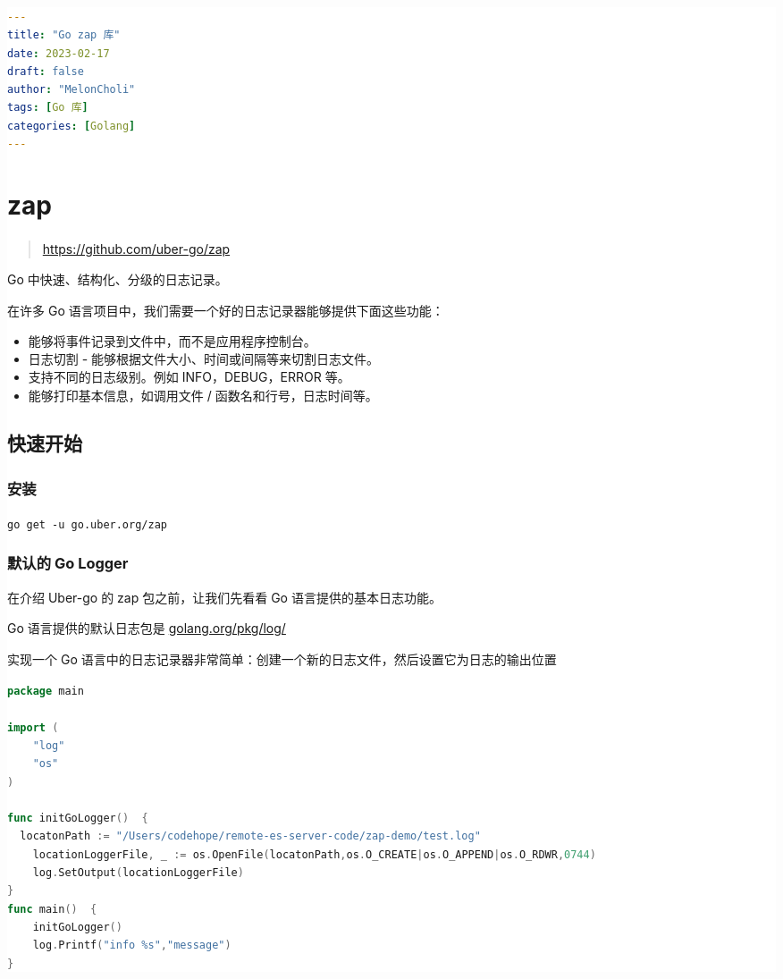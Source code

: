 ```yaml
---
title: "Go zap 库"
date: 2023-02-17
draft: false
author: "MelonCholi"
tags: [Go 库]
categories: [Golang]
---
```


# zap

> https://github.com/uber-go/zap

Go 中快速、结构化、分级的日志记录。

在许多 Go 语言项目中，我们需要一个好的日志记录器能够提供下面这些功能：

- 能够将事件记录到文件中，而不是应用程序控制台。
- 日志切割 - 能够根据文件大小、时间或间隔等来切割日志文件。
- 支持不同的日志级别。例如 INFO，DEBUG，ERROR 等。
- 能够打印基本信息，如调用文件 / 函数名和行号，日志时间等。

## 快速开始

### 安装

```shell
go get -u go.uber.org/zap
```

### 默认的 Go Logger

在介绍 Uber-go 的 zap 包之前，让我们先看看 Go 语言提供的基本日志功能。

Go 语言提供的默认日志包是 [golang.org/pkg/log/](https://golang.org/pkg/log/)

实现一个 Go 语言中的日志记录器非常简单：创建一个新的日志文件，然后设置它为日志的输出位置

```go
package main

import (
    "log"
    "os"
)

func initGoLogger()  {
  locatonPath := "/Users/codehope/remote-es-server-code/zap-demo/test.log"
    locationLoggerFile, _ := os.OpenFile(locatonPath,os.O_CREATE|os.O_APPEND|os.O_RDWR,0744)
    log.SetOutput(locationLoggerFile)
}
func main()  {
    initGoLogger()
    log.Printf("info %s","message")
}
```

